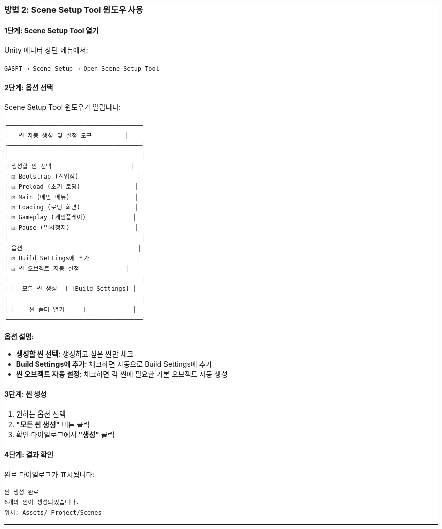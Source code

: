 ### 방법 2: Scene Setup Tool 윈도우 사용

#### 1단계: Scene Setup Tool 열기
Unity 에디터 상단 메뉴에서:
```
GASPT → Scene Setup → Open Scene Setup Tool
```

#### 2단계: 옵션 선택
Scene Setup Tool 윈도우가 열립니다:

```
┌─────────────────────────────────────┐
│   씬 자동 생성 및 설정 도구         │
├─────────────────────────────────────┤
│                                     │
│ 생성할 씬 선택                      │
│ ☑ Bootstrap (진입점)                │
│ ☑ Preload (초기 로딩)               │
│ ☑ Main (메인 메뉴)                  │
│ ☑ Loading (로딩 화면)               │
│ ☑ Gameplay (게임플레이)             │
│ ☑ Pause (일시정지)                  │
│                                     │
│ 옵션                                │
│ ☑ Build Settings에 추가             │
│ ☑ 씬 오브젝트 자동 설정             │
│                                     │
│ [  모든 씬 생성  ] [Build Settings] │
│                                     │
│ [    씬 폴더 열기     ]             │
└─────────────────────────────────────┘
```

**옵션 설명:**
- **생성할 씬 선택**: 생성하고 싶은 씬만 체크
- **Build Settings에 추가**: 체크하면 자동으로 Build Settings에 추가
- **씬 오브젝트 자동 설정**: 체크하면 각 씬에 필요한 기본 오브젝트 자동 생성

#### 3단계: 씬 생성
1. 원하는 옵션 선택
2. **"모든 씬 생성"** 버튼 클릭
3. 확인 다이얼로그에서 **"생성"** 클릭

#### 4단계: 결과 확인
완료 다이얼로그가 표시됩니다:
```
씬 생성 완료
6개의 씬이 생성되었습니다.
위치: Assets/_Project/Scenes
```

---
